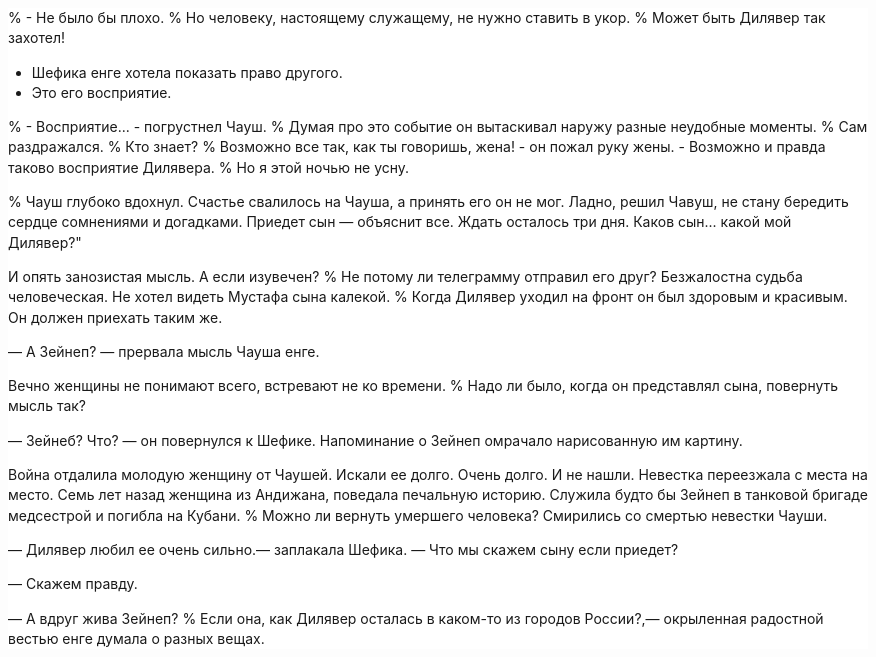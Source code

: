 % - Не было бы плохо.
% Но человеку, настоящему служащему, не нужно ставить в укор.
% Может быть Дилявер так захотел! 
- Шефика енге хотела показать право другого. 
- Это его восприятие.

% - Восприятие... - погрустнел Чауш.
% Думая про это событие он вытаскивал наружу разные неудобные моменты.
% Сам раздражался.
% Кто знает?
% Возможно все так, как ты говоришь, жена! - он пожал руку жены. - Возможно и правда таково восприятие Дилявера.
% Но я этой ночью не усну.

% Чауш глубоко вдохнул.
Счастье свалилось на Чауша, а принять его он не мог.
Ладно, решил Чавуш, не стану бередить сердце сомнениями и догадками.
Приедет сын — объяснит все.
Ждать осталось три дня.
Каков сын... какой мой Дилявер?"

И опять занозистая мысль.
А если изувечен?
% Не потому ли телеграмму отправил его друг?
Безжалостна судьба человеческая.
Не хотел видеть Мустафа сына калекой.
% Когда Дилявер уходил на фронт он был здоровым и красивым.
Он должен приехать таким же.

— А Зейнеп? — прервала мысль Чауша енге.

Вечно женщины не понимают всего, встревают не ко времени.
% Надо ли было, когда он представлял сына, повернуть мысль так?

— Зейнеб?
Что? — он повернулся к Шефике.
Напоминание о Зейнеп омрачало нарисованную им картину.

Война отдалила молодую женщину от Чаушей.
Искали ее долго.
Очень долго.
И не нашли.
Невестка переезжала с места на место.
Семь лет назад женщина из Андижана, поведала печальную историю.
Служила будто бы Зейнеп в танковой бригаде медсестрой и погибла на Кубани.
% Можно ли вернуть умершего человека?
Смирились со смертью невестки Чауши.

— Дилявер любил ее очень сильно.— заплакала Шефика.
— Что мы скажем сыну если приедет?

— Скажем правду.

— А вдруг жива Зейнеп?
% Если она, как Дилявер осталась в каком-то из городов России?,— окрыленная радостной вестью енге думала о разных вещах.
